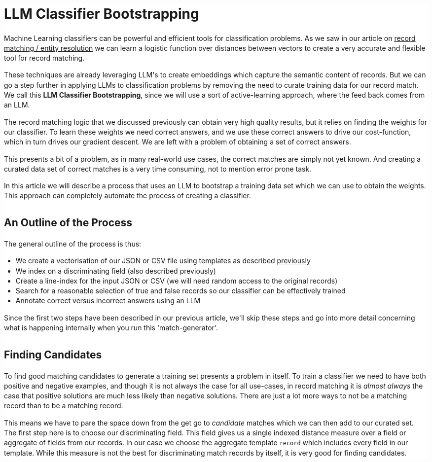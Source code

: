 # LLM Classifier Bootstrapping

Machine Learning classifiers can be powerful and efficient tools for classification problems. As we saw in our article on [record matching / entity resolution](./RecordMatch.md) we can learn a logistic function over distances between vectors to create a very accurate and flexible tool for record matching.

These techniques are already leveraging LLM's to create embeddings which capture the semantic content of records. But we can go a step further in applying LLMs to classification problems by removing the need to curate training data for our record match. We call this **LLM Classifier Bootstrapping**, since we will use a sort of active-learning approach, where the feed back comes from an LLM.

The record matching logic that we discussed previously can obtain very high quality results, but it relies on finding the weights for our classifier. To learn these weights we need correct answers, and we use these correct answers to drive our cost-function, which in turn drives our gradient descent. We are left with a problem of obtaining a set of correct answers.

This presents a bit of a problem, as in many real-world use cases, the correct matches are simply not yet known. And creating a curated data set of correct matches is a very time consuming, not to mention error prone task.

In this article we will describe a process that uses an LLM to bootstrap a training data set which we can use to obtain the weights. This approach can completely automate the process of creating a classifier.

## An Outline of the Process

The general outline of the process is thus:

* We create a vectorisation of our JSON or CSV file using templates as described [previously](./RecordMatch.md)
* We index on a discriminating field (also described previously)
* Create a line-index for the input JSON or CSV (we will need random access to the original records)
* Search for a reasonable selection of true and false records so our classifier can be effectively trained
* Annotate correct versus incorrect answers using an LLM

Since the first two steps have been described in our previous article, we'll skip these steps and go into more detail concerning what is happening internally when you run this 'match-generator'.

## Finding Candidates

To find good matching candidates to generate a training set presents a problem in itself. To train a classifier we need to have both positive and negative examples, and though it is not always the case for all use-cases, in record matching it is *almost always* the case that positive solutions are much less likely than negative solutions. There are just a lot more ways to not be a matching record than to be a matching record.

This means we have to pare the space down from the get go to *candidate* matches which we can then add to our curated set. The first step here is to choose our discriminating field. This field gives us a single indexed distance measure over a field or aggregate of fields from our records. In our case we choose the aggregate template `record` which includes every field in our template. While this measure is not the best for discriminating match records by itself, it is very good for finding candidates.
